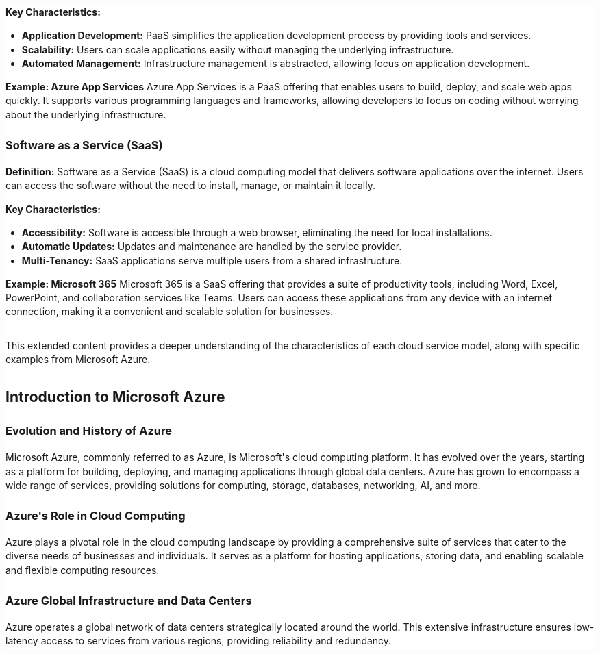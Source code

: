 **Key Characteristics:**
- **Application Development:** PaaS simplifies the application development process by providing tools and services.
- **Scalability:** Users can scale applications easily without managing the underlying infrastructure.
- **Automated Management:** Infrastructure management is abstracted, allowing focus on application development.

**Example: Azure App Services**
Azure App Services is a PaaS offering that enables users to build, deploy, and scale web apps quickly. It supports various programming languages and frameworks, allowing developers to focus on coding without worrying about the underlying infrastructure.

### Software as a Service (SaaS)

**Definition:** Software as a Service (SaaS) is a cloud computing model that delivers software applications over the internet. Users can access the software without the need to install, manage, or maintain it locally.

**Key Characteristics:**
- **Accessibility:** Software is accessible through a web browser, eliminating the need for local installations.
- **Automatic Updates:** Updates and maintenance are handled by the service provider.
- **Multi-Tenancy:** SaaS applications serve multiple users from a shared infrastructure.

**Example: Microsoft 365**
Microsoft 365 is a SaaS offering that provides a suite of productivity tools, including Word, Excel, PowerPoint, and collaboration services like Teams. Users can access these applications from any device with an internet connection, making it a convenient and scalable solution for businesses.

---

This extended content provides a deeper understanding of the characteristics of each cloud service model, along with specific examples from Microsoft Azure.
## Introduction to Microsoft Azure

### Evolution and History of Azure
Microsoft Azure, commonly referred to as Azure, is Microsoft's cloud computing platform. It has evolved over the years, starting as a platform for building, deploying, and managing applications through global data centers. Azure has grown to encompass a wide range of services, providing solutions for computing, storage, databases, networking, AI, and more.

### Azure's Role in Cloud Computing
Azure plays a pivotal role in the cloud computing landscape by providing a comprehensive suite of services that cater to the diverse needs of businesses and individuals. It serves as a platform for hosting applications, storing data, and enabling scalable and flexible computing resources.

### Azure Global Infrastructure and Data Centers
Azure operates a global network of data centers strategically located around the world. This extensive infrastructure ensures low-latency access to services from various regions, providing reliability and redundancy.
